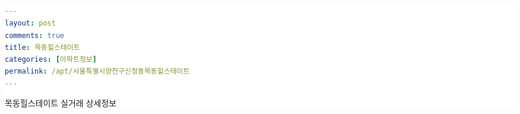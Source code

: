 ```yaml
---
layout: post
comments: true
title: 목동힐스테이트
categories: [아파트정보]
permalink: /apt/서울특별시양천구신정동목동힐스테이트
---
```


목동힐스테이트 실거래 상세정보

<script type="text/javascript">
  google.charts.load('current', {'packages':['line', 'corechart']});
  google.charts.setOnLoadCallback(drawChart);

  function drawChart() {
    var data = new google.visualization.DataTable();
    data.addColumn('date', '거래일');
    data.addColumn('number', "매매");
    data.addColumn('number', "전세");
    data.addColumn('number', "전매");
